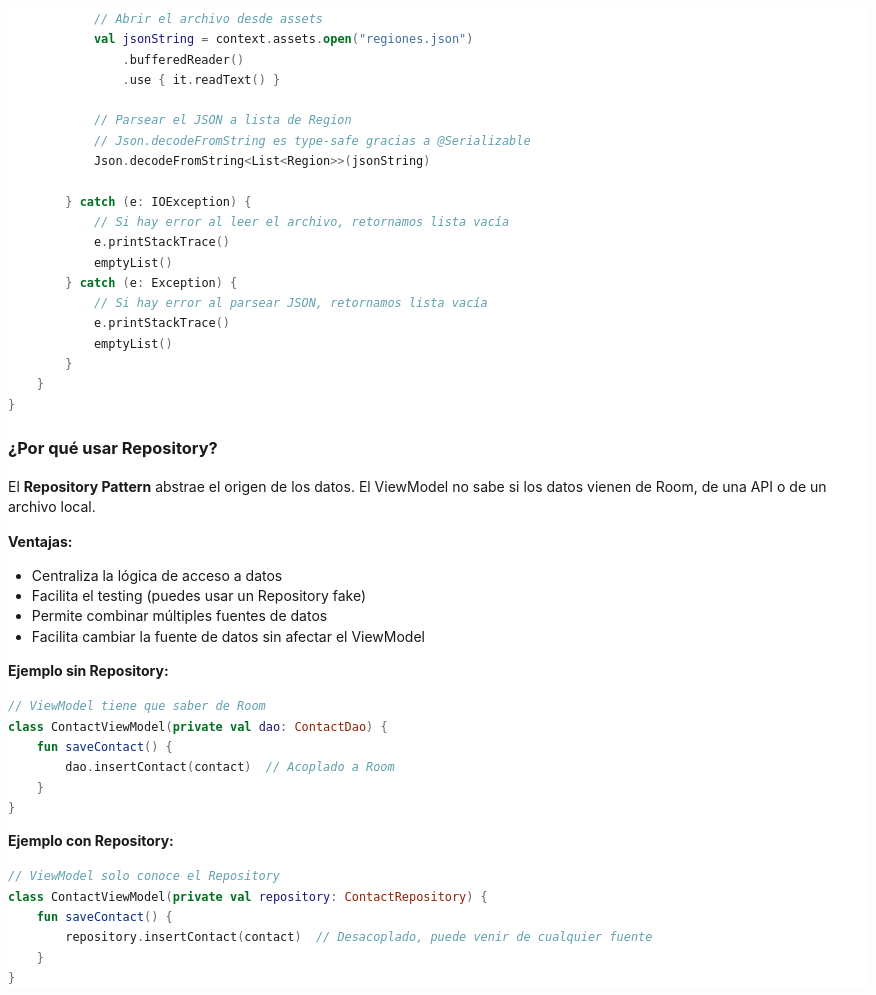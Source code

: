 ```kotlin
            // Abrir el archivo desde assets
            val jsonString = context.assets.open("regiones.json")
                .bufferedReader()
                .use { it.readText() }

            // Parsear el JSON a lista de Region
            // Json.decodeFromString es type-safe gracias a @Serializable
            Json.decodeFromString<List<Region>>(jsonString)

        } catch (e: IOException) {
            // Si hay error al leer el archivo, retornamos lista vacía
            e.printStackTrace()
            emptyList()
        } catch (e: Exception) {
            // Si hay error al parsear JSON, retornamos lista vacía
            e.printStackTrace()
            emptyList()
        }
    }
}
```

### ¿Por qué usar Repository?

El **Repository Pattern** abstrae el origen de los datos. El ViewModel no sabe si los datos vienen de Room, de una API o de un archivo local.

**Ventajas:**
- Centraliza la lógica de acceso a datos
- Facilita el testing (puedes usar un Repository fake)
- Permite combinar múltiples fuentes de datos
- Facilita cambiar la fuente de datos sin afectar el ViewModel

**Ejemplo sin Repository:**
```kotlin
// ViewModel tiene que saber de Room
class ContactViewModel(private val dao: ContactDao) {
    fun saveContact() {
        dao.insertContact(contact)  // Acoplado a Room
    }
}
```

**Ejemplo con Repository:**
```kotlin
// ViewModel solo conoce el Repository
class ContactViewModel(private val repository: ContactRepository) {
    fun saveContact() {
        repository.insertContact(contact)  // Desacoplado, puede venir de cualquier fuente
    }
}
```
